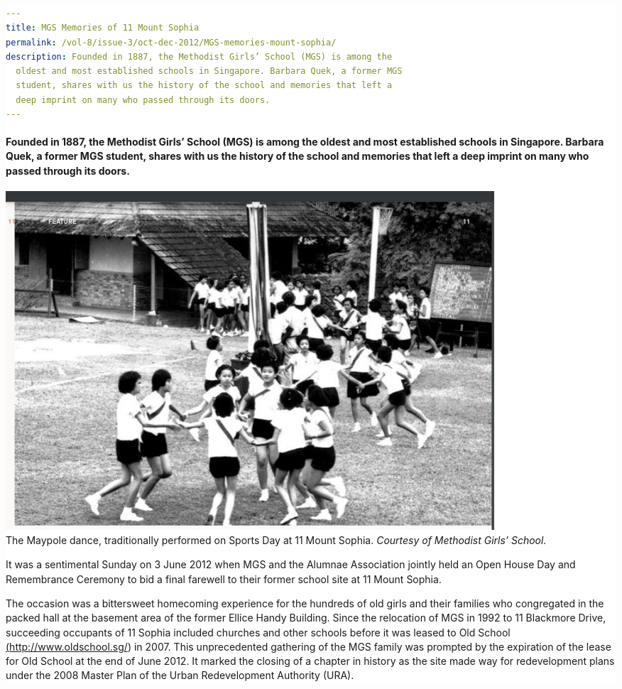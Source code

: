 ```yaml
---
title: MGS Memories of 11 Mount Sophia
permalink: /vol-8/issue-3/oct-dec-2012/MGS-memories-mount-sophia/
description: Founded in 1887, the Methodist Girls’ School (MGS) is among the
  oldest and most established schools in Singapore. Barbara Quek, a former MGS
  student, shares with us the history of the school and memories that left a
  deep imprint on many who passed through its doors.
---
```

#### Founded in 1887, the Methodist Girls’ School (MGS) is among the oldest and most established schools in Singapore. Barbara Quek, a former MGS student, shares with us the history of the school and memories that left a deep imprint on many who passed through its doors.

<img style="width:80%;" src="/images/Vol%208%20issue%203/MGS/Maypole%20dance.jpg">
 <div style="background-color: white;">The Maypole dance, traditionally performed on Sports Day at 11 Mount Sophia.<i> Courtesy of Methodist Girls’ School.</i></div>

It was a sentimental Sunday on 3 June 2012 when MGS and the Alumnae Association jointly held an Open House Day and Remembrance Ceremony to bid a final farewell to their former school site at 11 Mount Sophia.

The occasion was a bittersweet homecoming experience for the hundreds of old girls and their families who congregated in the packed hall at the basement area of the former Ellice Handy Building. Since the relocation of MGS in 1992 to 11 Blackmore Drive, succeeding occupants of 11 Sophia included churches and other schools before it was leased to Old School <a href="http://www.oldschool.sg">
(http://www.oldschool.sg/)</a> in 2007. This unprecedented gathering of the MGS family was prompted by the expiration of the lease for Old School at the end of June 2012. It marked the closing of a chapter in history as the site made way for redevelopment plans under the 2008 Master Plan of the Urban Redevelopment Authority (URA).
